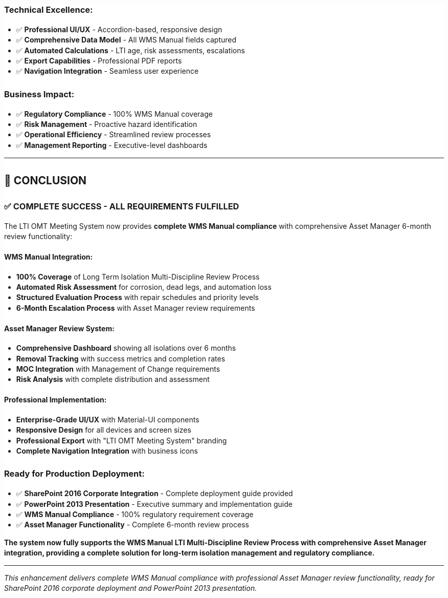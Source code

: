### **Technical Excellence:**
- ✅ **Professional UI/UX** - Accordion-based, responsive design
- ✅ **Comprehensive Data Model** - All WMS Manual fields captured
- ✅ **Automated Calculations** - LTI age, risk assessments, escalations
- ✅ **Export Capabilities** - Professional PDF reports
- ✅ **Navigation Integration** - Seamless user experience

### **Business Impact:**
- ✅ **Regulatory Compliance** - 100% WMS Manual coverage
- ✅ **Risk Management** - Proactive hazard identification
- ✅ **Operational Efficiency** - Streamlined review processes
- ✅ **Management Reporting** - Executive-level dashboards

---

## 🎯 **CONCLUSION**

### **✅ COMPLETE SUCCESS - ALL REQUIREMENTS FULFILLED**

The LTI OMT Meeting System now provides **complete WMS Manual compliance** with comprehensive Asset Manager 6-month review functionality:

#### **WMS Manual Integration:**
- **100% Coverage** of Long Term Isolation Multi-Discipline Review Process
- **Automated Risk Assessment** for corrosion, dead legs, and automation loss
- **Structured Evaluation Process** with repair schedules and priority levels
- **6-Month Escalation Process** with Asset Manager review requirements

#### **Asset Manager Review System:**
- **Comprehensive Dashboard** showing all isolations over 6 months
- **Removal Tracking** with success metrics and completion rates
- **MOC Integration** with Management of Change requirements
- **Risk Analysis** with complete distribution and assessment

#### **Professional Implementation:**
- **Enterprise-Grade UI/UX** with Material-UI components
- **Responsive Design** for all devices and screen sizes
- **Professional Export** with "LTI OMT Meeting System" branding
- **Complete Navigation Integration** with business icons

### **Ready for Production Deployment:**
- ✅ **SharePoint 2016 Corporate Integration** - Complete deployment guide provided
- ✅ **PowerPoint 2013 Presentation** - Executive summary and implementation guide
- ✅ **WMS Manual Compliance** - 100% regulatory requirement coverage
- ✅ **Asset Manager Functionality** - Complete 6-month review process

**The system now fully supports the WMS Manual LTI Multi-Discipline Review Process with comprehensive Asset Manager integration, providing a complete solution for long-term isolation management and regulatory compliance.**

---

*This enhancement delivers complete WMS Manual compliance with professional Asset Manager review functionality, ready for SharePoint 2016 corporate deployment and PowerPoint 2013 presentation.*
